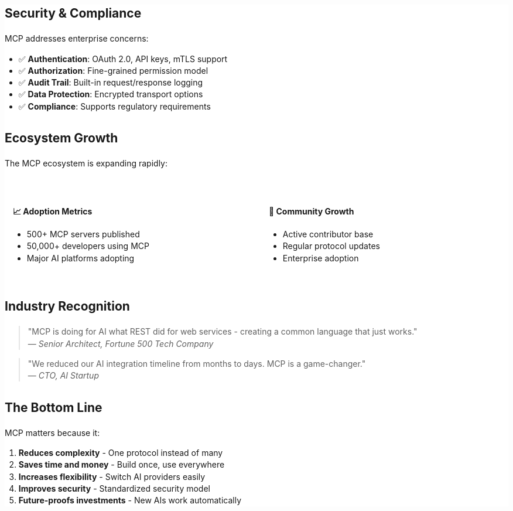 ## Security & Compliance

MCP addresses enterprise concerns:

- ✅ **Authentication**: OAuth 2.0, API keys, mTLS support
- ✅ **Authorization**: Fine-grained permission model
- ✅ **Audit Trail**: Built-in request/response logging
- ✅ **Data Protection**: Encrypted transport options
- ✅ **Compliance**: Supports regulatory requirements

## Ecosystem Growth

The MCP ecosystem is expanding rapidly:

<div style="display: grid; grid-template-columns: repeat(2, 1fr); gap: 1rem; margin: 2rem 0;">
  <div style="padding: 1rem; background: var(--md-code-bg-color); border-radius: 8px;">
    <h4>📈 Adoption Metrics</h4>
    <ul>
      <li>500+ MCP servers published</li>
      <li>50,000+ developers using MCP</li>
      <li>Major AI platforms adopting</li>
    </ul>
  </div>
  <div style="padding: 1rem; background: var(--md-code-bg-color); border-radius: 8px;">
    <h4>🌟 Community Growth</h4>
    <ul>
      <li>Active contributor base</li>
      <li>Regular protocol updates</li>
      <li>Enterprise adoption</li>
    </ul>
  </div>
</div>

## Industry Recognition

> "MCP is doing for AI what REST did for web services - creating a common language that just works."  
> — *Senior Architect, Fortune 500 Tech Company*

> "We reduced our AI integration timeline from months to days. MCP is a game-changer."  
> — *CTO, AI Startup*

## The Bottom Line

MCP matters because it:

1. **Reduces complexity** - One protocol instead of many
2. **Saves time and money** - Build once, use everywhere
3. **Increases flexibility** - Switch AI providers easily
4. **Improves security** - Standardized security model
5. **Future-proofs investments** - New AIs work automatically
